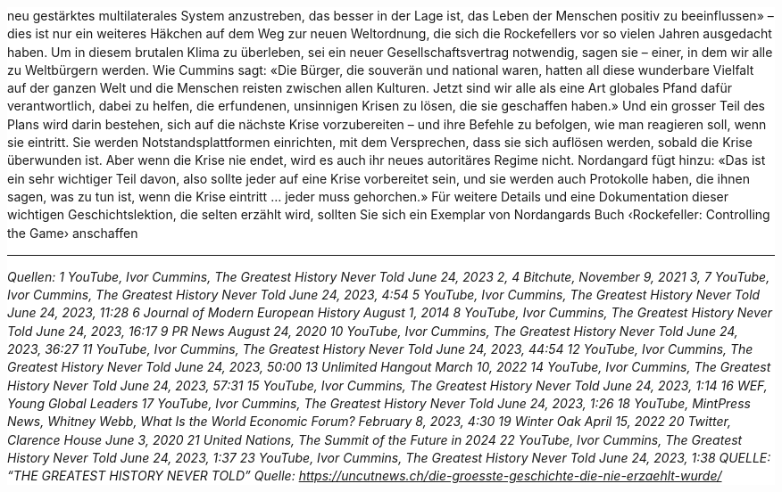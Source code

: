 neu gestärktes multilaterales System anzustreben, das besser in der Lage ist, das Leben der Menschen
positiv zu beeinflussen» – dies ist nur ein weiteres Häkchen auf dem Weg zur neuen Weltordnung, die sich
die Rockefellers vor so vielen Jahren ausgedacht haben.
Um in diesem brutalen Klima zu überleben, sei ein neuer Gesellschaftsvertrag notwendig, sagen sie – einer,
in dem wir alle zu Weltbürgern werden. Wie Cummins sagt:
«Die Bürger, die souverän und national waren, hatten all diese wunderbare Vielfalt auf der ganzen Welt und
die Menschen reisten zwischen allen Kulturen. Jetzt sind wir alle als eine Art globales Pfand dafür verantwortlich, dabei zu helfen, die erfundenen, unsinnigen Krisen zu lösen, die sie geschaffen haben.»
Und ein grosser Teil des Plans wird darin bestehen, sich auf die nächste Krise vorzubereiten – und ihre Befehle zu befolgen, wie man reagieren soll, wenn sie eintritt. Sie werden Notstandsplattformen einrichten,
mit dem Versprechen, dass sie sich auflösen werden, sobald die Krise überwunden ist. Aber wenn die Krise
nie endet, wird es auch ihr neues autoritäres Regime nicht.
Nordangard fügt hinzu: «Das ist ein sehr wichtiger Teil davon, also sollte jeder auf eine Krise vorbereitet
sein, und sie werden auch Protokolle haben, die ihnen sagen, was zu tun ist, wenn die Krise eintritt … jeder
muss gehorchen.» Für weitere Details und eine Dokumentation dieser wichtigen Geschichtslektion, die selten erzählt wird, sollten Sie sich ein Exemplar von Nordangards Buch ‹Rockefeller: Controlling the Game›
anschaffen


-----

_Quellen:_
_1 YouTube, Ivor Cummins, The Greatest History Never Told June 24, 2023_
_2, 4 Bitchute, November 9, 2021_
_3, 7 YouTube, Ivor Cummins, The Greatest History Never Told June 24, 2023, 4:54_
_5 YouTube, Ivor Cummins, The Greatest History Never Told June 24, 2023, 11:28_
_6 Journal of Modern European History August 1, 2014_
_8 YouTube, Ivor Cummins, The Greatest History Never Told June 24, 2023, 16:17_
_9 PR News August 24, 2020_
_10 YouTube, Ivor Cummins, The Greatest History Never Told June 24, 2023, 36:27_
_11 YouTube, Ivor Cummins, The Greatest History Never Told June 24, 2023, 44:54_
_12 YouTube, Ivor Cummins, The Greatest History Never Told June 24, 2023, 50:00_
_13 Unlimited Hangout March 10, 2022_
_14 YouTube, Ivor Cummins, The Greatest History Never Told June 24, 2023, 57:31_
_15 YouTube, Ivor Cummins, The Greatest History Never Told June 24, 2023, 1:14_
_16 WEF, Young Global Leaders_
_17 YouTube, Ivor Cummins, The Greatest History Never Told June 24, 2023, 1:26_
_18 YouTube, MintPress News, Whitney Webb, What Is the World Economic Forum? February 8, 2023, 4:30_
_19 Winter Oak April 15, 2022_
_20 Twitter, Clarence House June 3, 2020_
_21 United Nations, The Summit of the Future in 2024_
_22 YouTube, Ivor Cummins, The Greatest History Never Told June 24, 2023, 1:37_
_23 YouTube, Ivor Cummins, The Greatest History Never Told June 24, 2023, 1:38_
_QUELLE: “THE GREATEST HISTORY NEVER TOLD”_
_Quelle: https://uncutnews.ch/die-groesste-geschichte-die-nie-erzaehlt-wurde/_
